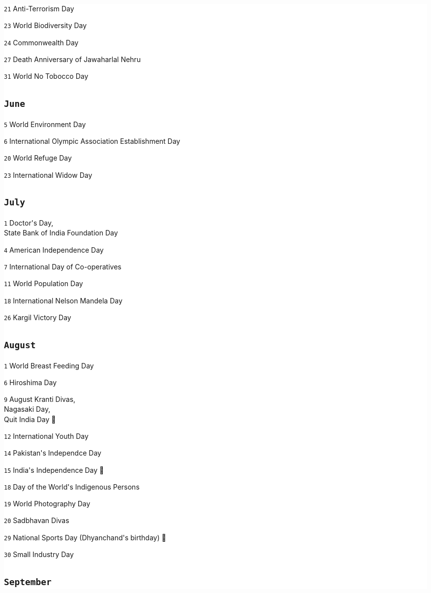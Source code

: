`21` Anti-Terrorism Day

`23` World Biodiversity Day

`24` Commonwealth Day

`27` Death Anniversary of Jawaharlal Nehru

`31` World No Tobocco Day

## **`June`**

`5` World Environment Day

`6` International Olympic Association Establishment Day

`20` World Refuge Day

`23` International Widow Day

## **`July`**

`1` Doctor's Day, </br> State Bank of India Foundation Day

`4` American Independence Day

`7` International Day of Co-operatives

`11` World Population Day

`18` International Nelson Mandela Day

`26` Kargil Victory Day

## **`August`**

`1` World Breast Feeding Day

`6` Hiroshima Day

`9` August Kranti Divas, </br> Nagasaki Day, </br> Quit India Day 🌟

`12` International Youth Day

`14` Pakistan's Independce Day

`15` India's Independence Day 🌟

`18` Day of the World's Indigenous Persons

`19` World Photography Day

`20` Sadbhavan Divas

`29` National Sports Day (Dhyanchand's birthday) 🌟

`30` Small Industry Day

## **`September`**
